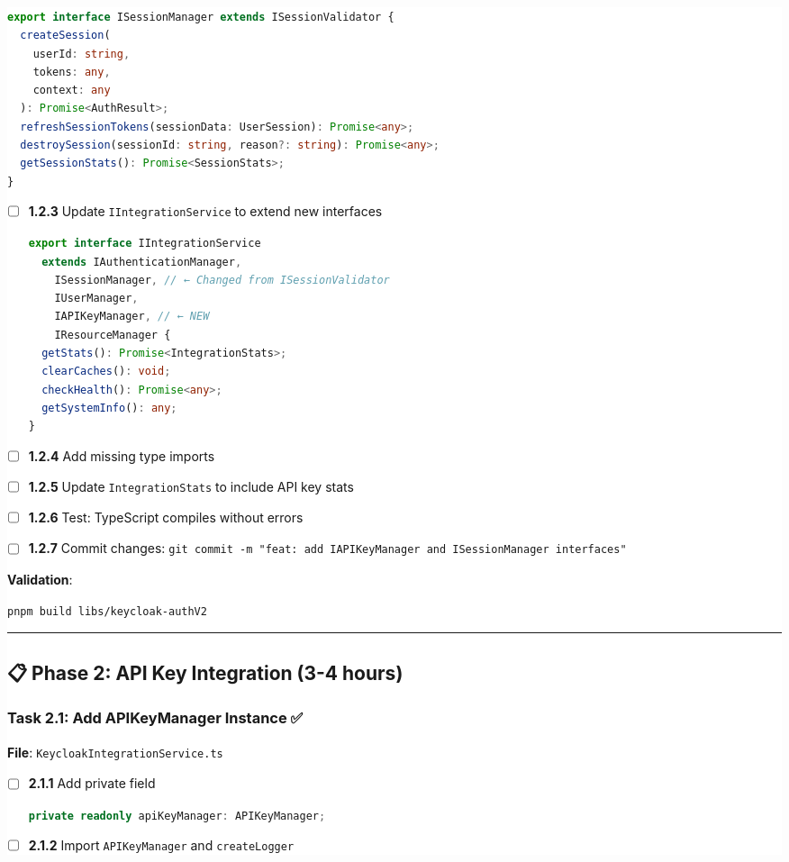   ```typescript
  export interface ISessionManager extends ISessionValidator {
    createSession(
      userId: string,
      tokens: any,
      context: any
    ): Promise<AuthResult>;
    refreshSessionTokens(sessionData: UserSession): Promise<any>;
    destroySession(sessionId: string, reason?: string): Promise<any>;
    getSessionStats(): Promise<SessionStats>;
  }
  ```

- [ ] **1.2.3** Update `IIntegrationService` to extend new interfaces

  ```typescript
  export interface IIntegrationService
    extends IAuthenticationManager,
      ISessionManager, // ← Changed from ISessionValidator
      IUserManager,
      IAPIKeyManager, // ← NEW
      IResourceManager {
    getStats(): Promise<IntegrationStats>;
    clearCaches(): void;
    checkHealth(): Promise<any>;
    getSystemInfo(): any;
  }
  ```

- [ ] **1.2.4** Add missing type imports
- [ ] **1.2.5** Update `IntegrationStats` to include API key stats
- [ ] **1.2.6** Test: TypeScript compiles without errors
- [ ] **1.2.7** Commit changes: `git commit -m "feat: add IAPIKeyManager and ISessionManager interfaces"`

**Validation**:

```bash
pnpm build libs/keycloak-authV2
```

---

## 📋 Phase 2: API Key Integration (3-4 hours)

### Task 2.1: Add APIKeyManager Instance ✅

**File**: `KeycloakIntegrationService.ts`

- [ ] **2.1.1** Add private field

  ```typescript
  private readonly apiKeyManager: APIKeyManager;
  ```

- [ ] **2.1.2** Import `APIKeyManager` and `createLogger`
